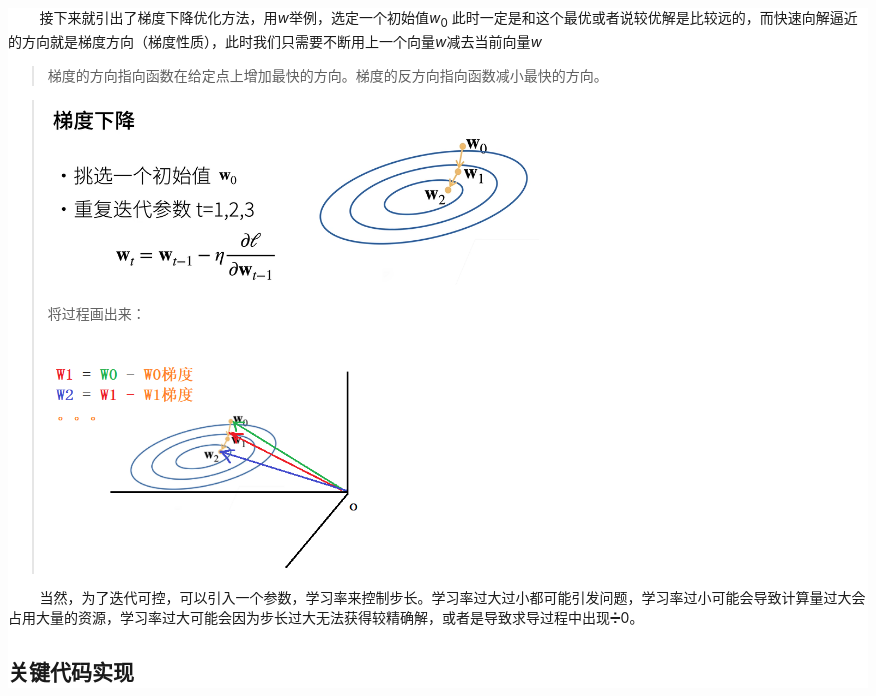         接下来就引出了梯度下降优化方法，用$w$举例，选定一个初始值$w_0$ 此时一定是和这个最优或者说较优解是比较远的，而快速向解逼近的方向就是梯度方向（梯度性质），此时我们只需要不断用上一个向量$w$减去当前向量$w$

> 梯度的方向指向函数在给定点上增加最快的方向。梯度的反方向指向函数减小最快的方向。

> <img title="" src="images/2024-01-26-18-02-27-image.png" alt="" width="491">
> 
> 将过程画出来：
> 
> <img title="" src="images/2024-01-26-18-24-51-image.png" alt="" width="378">

        当然，为了迭代可控，可以引入一个参数，学习率来控制步长。学习率过大过小都可能引发问题，学习率过小可能会导致计算量过大会占用大量的资源，学习率过大可能会因为步长过大无法获得较精确解，或者是导致求导过程中出现➗0。

## 关键代码实现
